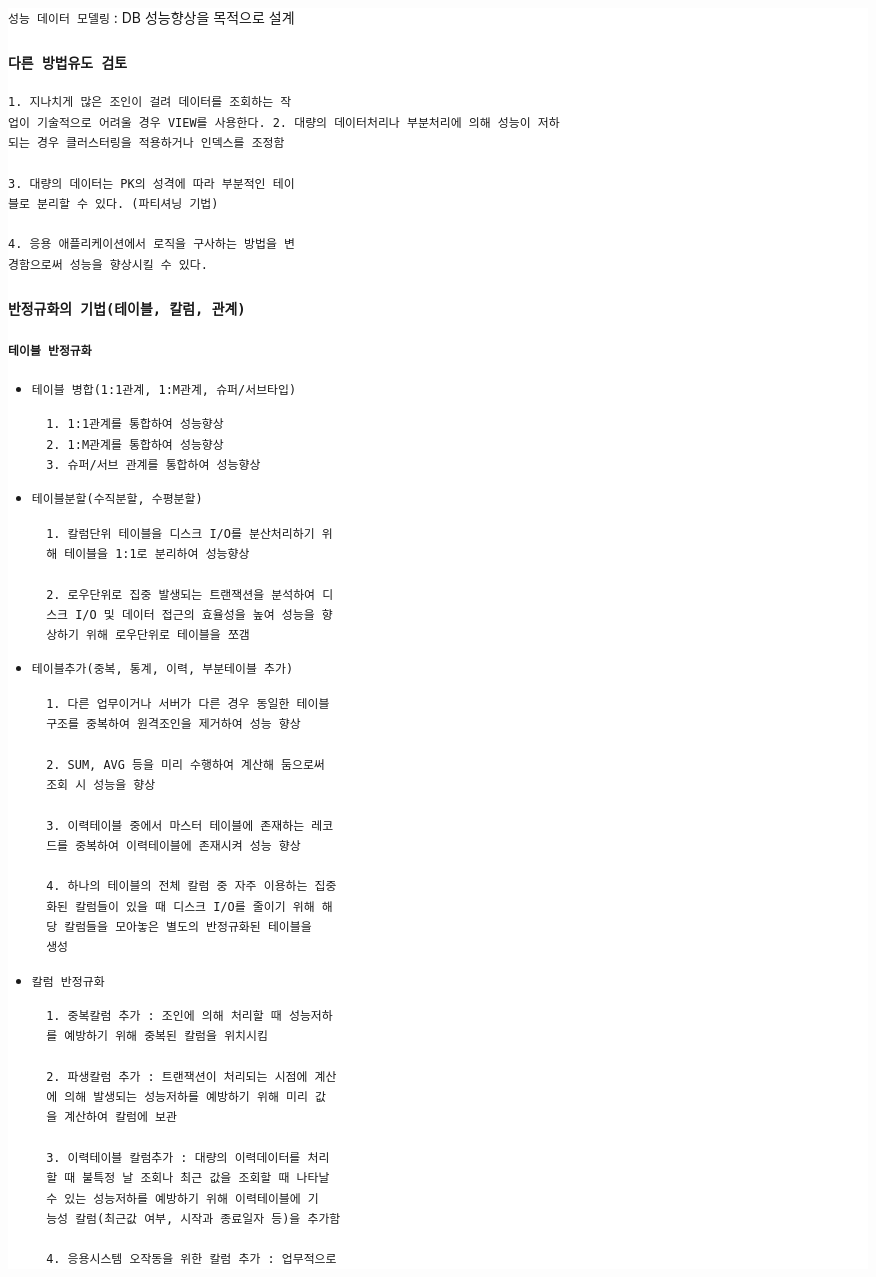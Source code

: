 ```성능 데이터 모델링``` : DB 성능향상을 목적으로 설계

### ```다른 방법유도 검토```

    1. 지나치게 많은 조인이 걸려 데이터를 조회하는 작
    업이 기술적으로 어려울 경우 VIEW를 사용한다. 2. 대량의 데이터처리나 부분처리에 의해 성능이 저하
    되는 경우 클러스터링을 적용하거나 인덱스를 조정함

    3. 대량의 데이터는 PK의 성격에 따라 부분적인 테이
    블로 분리할 수 있다. (파티셔닝 기법)

    4. 응용 애플리케이션에서 로직을 구사하는 방법을 변
    경함으로써 성능을 향상시킬 수 있다.


### ```반정규화의 기법(테이블, 칼럼, 관계)```

#### ```테이블 반정규화```
- ```테이블 병합(1:1관계, 1:M관계, 슈퍼/서브타입)```

        1. 1:1관계를 통합하여 성능향상
        2. 1:M관계를 통합하여 성능향상
        3. 슈퍼/서브 관계를 통합하여 성능향상

- ```테이블분할(수직분할, 수평분할)```

        1. 칼럼단위 테이블을 디스크 I/O를 분산처리하기 위
        해 테이블을 1:1로 분리하여 성능향상

        2. 로우단위로 집중 발생되는 트랜잭션을 분석하여 디
        스크 I/O 및 데이터 접근의 효율성을 높여 성능을 향
        상하기 위해 로우단위로 테이블을 쪼갬

- ```테이블추가(중복, 통계, 이력, 부분테이블 추가)```

        1. 다른 업무이거나 서버가 다른 경우 동일한 테이블
        구조를 중복하여 원격조인을 제거하여 성능 향상

        2. SUM, AVG 등을 미리 수행하여 계산해 둠으로써 
        조회 시 성능을 향상

        3. 이력테이블 중에서 마스터 테이블에 존재하는 레코
        드를 중복하여 이력테이블에 존재시켜 성능 향상

        4. 하나의 테이블의 전체 칼럼 중 자주 이용하는 집중
        화된 칼럼들이 있을 때 디스크 I/O를 줄이기 위해 해
        당 칼럼들을 모아놓은 별도의 반정규화된 테이블을 
        생성

- ```칼럼 반정규화```

        1. 중복칼럼 추가 : 조인에 의해 처리할 때 성능저하
        를 예방하기 위해 중복된 칼럼을 위치시킴

        2. 파생칼럼 추가 : 트랜잭션이 처리되는 시점에 계산
        에 의해 발생되는 성능저하를 예방하기 위해 미리 값
        을 계산하여 칼럼에 보관

        3. 이력테이블 칼럼추가 : 대량의 이력데이터를 처리
        할 때 불특정 날 조회나 최근 값을 조회할 때 나타날 
        수 있는 성능저하를 예방하기 위해 이력테이블에 기
        능성 칼럼(최근값 여부, 시작과 종료일자 등)을 추가함

        4. 응용시스템 오작동을 위한 칼럼 추가 : 업무적으로
```